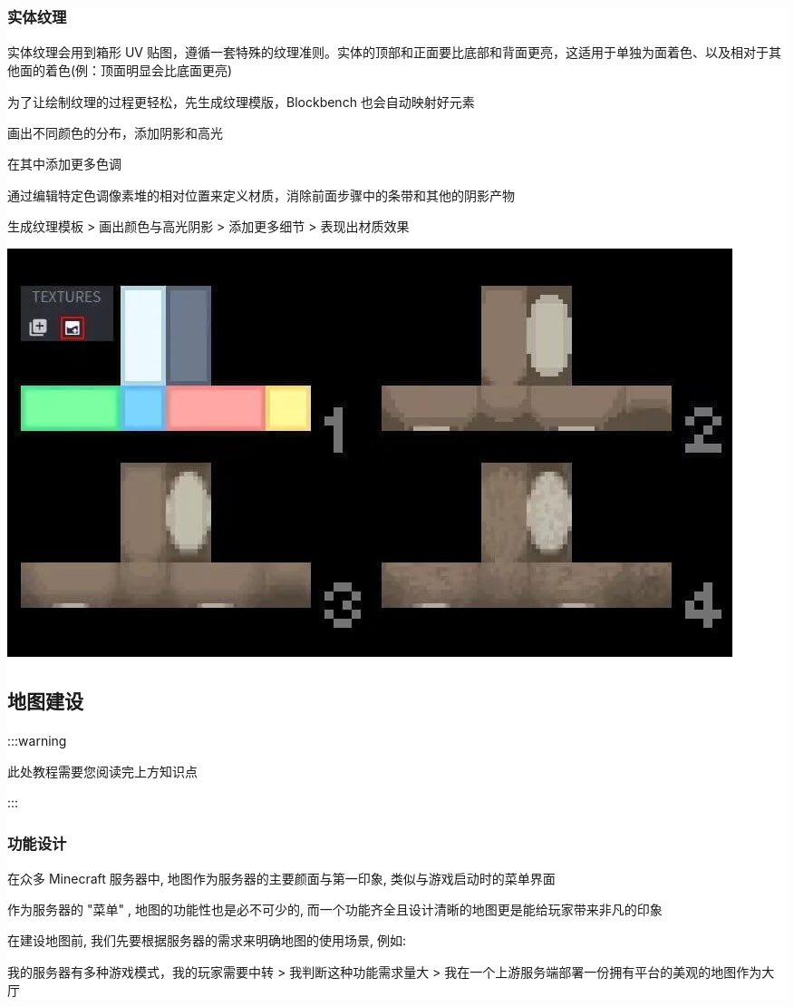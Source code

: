 ### 实体纹理

实体纹理会用到箱形 UV 贴图，遵循一套特殊的纹理准则。实体的顶部和正面要比底部和背面更亮，这适用于单独为面着色、以及相对于其他面的着色(例：顶面明显会比底面更亮)

为了让绘制纹理的过程更轻松，先生成纹理模版，Blockbench 也会自动映射好元素

画出不同颜色的分布，添加阴影和高光

在其中添加更多色调

通过编辑特定色调像素堆的相对位置来定义材质，消除前面步骤中的条带和其他的阴影产物

生成纹理模板 > 画出颜色与高光阴影 > 添加更多细节 > 表现出材质效果

![](_images/实体纹理.jpg)

## 地图建设

:::warning

此处教程需要您阅读完上方知识点

:::

### 功能设计

在众多 Minecraft 服务器中, 地图作为服务器的主要颜面与第一印象, 类似与游戏启动时的菜单界面

作为服务器的 "菜单" , 地图的功能性也是必不可少的, 而一个功能齐全且设计清晰的地图更是能给玩家带来非凡的印象

在建设地图前, 我们先要根据服务器的需求来明确地图的使用场景, 例如: 

我的服务器有多种游戏模式，我的玩家需要中转 > 我判断这种功能需求量大 > 我在一个上游服务端部署一份拥有平台的美观的地图作为大厅
